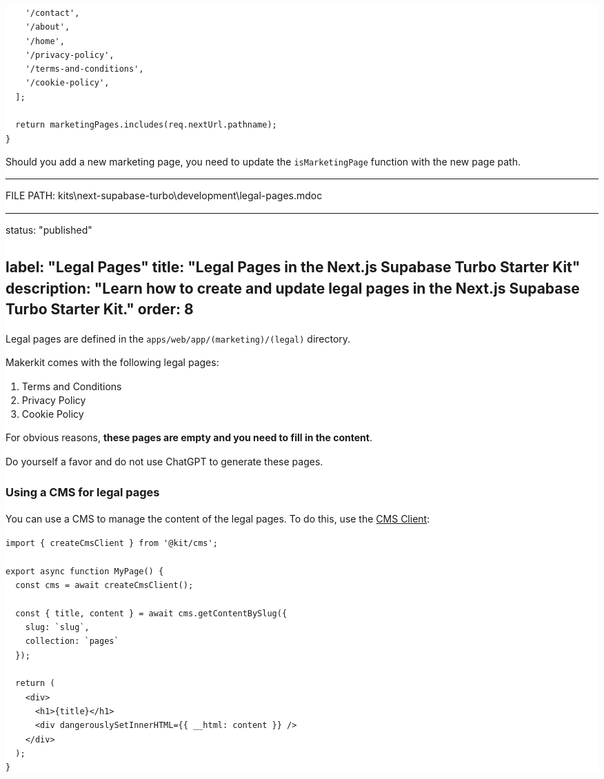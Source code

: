 ```tsx
    '/contact',
    '/about',
    '/home',
    '/privacy-policy',
    '/terms-and-conditions',
    '/cookie-policy',
  ];

  return marketingPages.includes(req.nextUrl.pathname);
}
```

Should you add a new marketing page, you need to update the `isMarketingPage` function with the new page path.

-----------------
FILE PATH: kits\next-supabase-turbo\development\legal-pages.mdoc

---
status: "published"

label: "Legal Pages"
title: "Legal Pages in the Next.js Supabase Turbo Starter Kit"
description: "Learn how to create and update legal pages in the Next.js Supabase Turbo Starter Kit."
order: 8
---


Legal pages are defined in the `apps/web/app/(marketing)/(legal)` directory. 

Makerkit comes with the following legal pages:

1. Terms and Conditions
2. Privacy Policy
3. Cookie Policy

For obvious reasons, **these pages are empty and you need to fill in the content**.

Do yourself a favor and do not use ChatGPT to generate these pages.

### Using a CMS for legal pages

You can use a CMS to manage the content of the legal pages. To do this, use the [CMS Client](content/cms):

```tsx
import { createCmsClient } from '@kit/cms';

export async function MyPage() {
  const cms = await createCmsClient();

  const { title, content } = await cms.getContentBySlug({
    slug: `slug`,
    collection: `pages`
  });

  return (
    <div>
      <h1>{title}</h1>
      <div dangerouslySetInnerHTML={{ __html: content }} />
    </div>
  );
}
```
